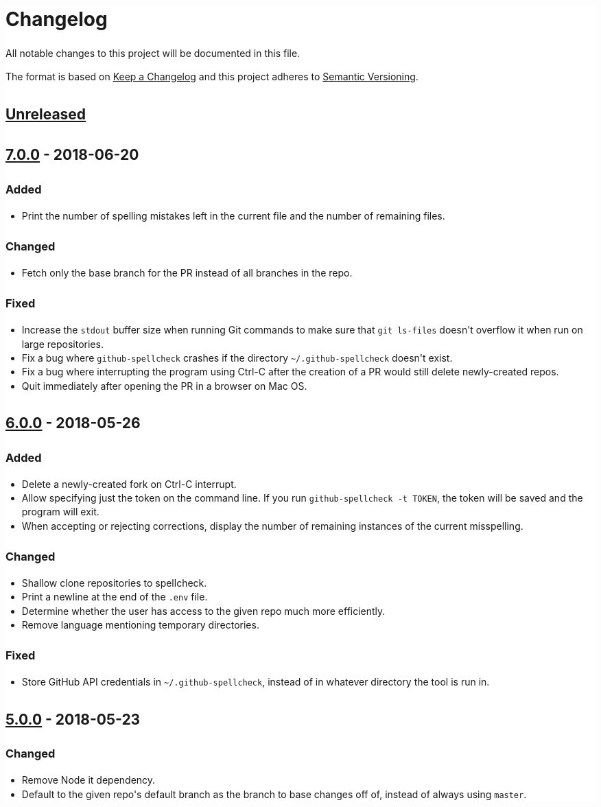 # Changelog
All notable changes to this project will be documented in this file.

The format is based on [Keep a Changelog](http://keepachangelog.com/en/1.0.0/)
and this project adheres to [Semantic Versioning](http://semver.org/spec/v2.0.0.html).

## [Unreleased]

## [7.0.0] - 2018-06-20
### Added
- Print the number of spelling mistakes left in the current file and the number of remaining files.

### Changed
- Fetch only the base branch for the PR instead of all branches in the repo.

### Fixed
- Increase the `stdout` buffer size when running Git commands to make sure that `git ls-files` doesn't overflow it when run on large repositories.
- Fix a bug where `github-spellcheck` crashes if the directory `~/.github-spellcheck` doesn't exist.
- Fix a bug where interrupting the program using Ctrl-C after the creation of a PR would still delete newly-created repos.
- Quit immediately after opening the PR in a browser on Mac OS.

## [6.0.0] - 2018-05-26
### Added
- Delete a newly-created fork on Ctrl-C interrupt.
- Allow specifying just the token on the command line. If you run `github-spellcheck -t TOKEN`, the token will be saved and the program will exit.
- When accepting or rejecting corrections, display the number of remaining instances of the current misspelling.

### Changed
- Shallow clone repositories to spellcheck.
- Print a newline at the end of the `.env` file.
- Determine whether the user has access to the given repo much more efficiently.
- Remove language mentioning temporary directories.

### Fixed
- Store GitHub API credentials in `~/.github-spellcheck`, instead of in whatever directory the tool is run in.

## [5.0.0] - 2018-05-23
### Changed
- Remove Node it dependency.
- Default to the given repo's default branch as the branch to base changes off of, instead of always using `master`.


[Unreleased]: https://github.com/tbroadley/github-spellcheck-cli/compare/v7.0.0...HEAD
[7.0.0]: https://github.com/tbroadley/github-spellcheck-cli/compare/v6.0.0...v7.0.0
[6.0.0]: https://github.com/tbroadley/github-spellcheck-cli/compare/v5.0.0...v6.0.0
[5.0.0]: https://github.com/tbroadley/github-spellcheck-cli/compare/v4.1.0...v5.0.0
[4.1.0]: https://github.com/tbroadley/github-spellcheck-cli/compare/v4.0.0...v4.1.0
[4.0.0]: https://github.com/tbroadley/github-spellcheck-cli/compare/v3.0.3...v4.0.0
[3.0.3]: https://github.com/tbroadley/github-spellcheck-cli/compare/v3.0.2...v3.0.3
[3.0.2]: https://github.com/tbroadley/github-spellcheck-cli/compare/v3.0.1...v3.0.2
[3.0.1]: https://github.com/tbroadley/github-spellcheck-cli/compare/v3.0.0...v3.0.1
[3.0.0]: https://github.com/tbroadley/github-spellcheck-cli/compare/v2.0.1...v3.0.0
[2.0.1]: https://github.com/tbroadley/github-spellcheck-cli/compare/v2.0.0...v2.0.1
[2.0.0]: https://github.com/tbroadley/github-spellcheck-cli/compare/v1.1.4...v2.0.0
[1.1.4]: https://github.com/tbroadley/github-spellcheck-cli/compare/v1.1.3...v1.1.4
[1.1.3]: https://github.com/tbroadley/github-spellcheck-cli/compare/v1.1.2...v1.1.3
[1.1.2]: https://github.com/tbroadley/github-spellcheck-cli/compare/v1.1.1...v1.1.2
[1.1.1]: https://github.com/tbroadley/github-spellcheck-cli/compare/v1.1.0...v1.1.1
[1.1.0]: https://github.com/tbroadley/github-spellcheck-cli/compare/v1.0.6...v1.1.0
[1.0.6]: https://github.com/tbroadley/github-spellcheck-cli/compare/v1.0.5...v1.0.6
[1.0.5]: https://github.com/tbroadley/github-spellcheck-cli/compare/v1.0.4...v1.0.5
[1.0.4]: https://github.com/tbroadley/github-spellcheck-cli/compare/v1.0.3...v1.0.4
[1.0.3]: https://github.com/tbroadley/github-spellcheck-cli/compare/v1.0.2...v1.0.3
[1.0.2]: https://github.com/tbroadley/github-spellcheck-cli/compare/v1.0.1...v1.0.2
[1.0.1]: https://github.com/tbroadley/github-spellcheck-cli/compare/v1.0.0...v1.0.1